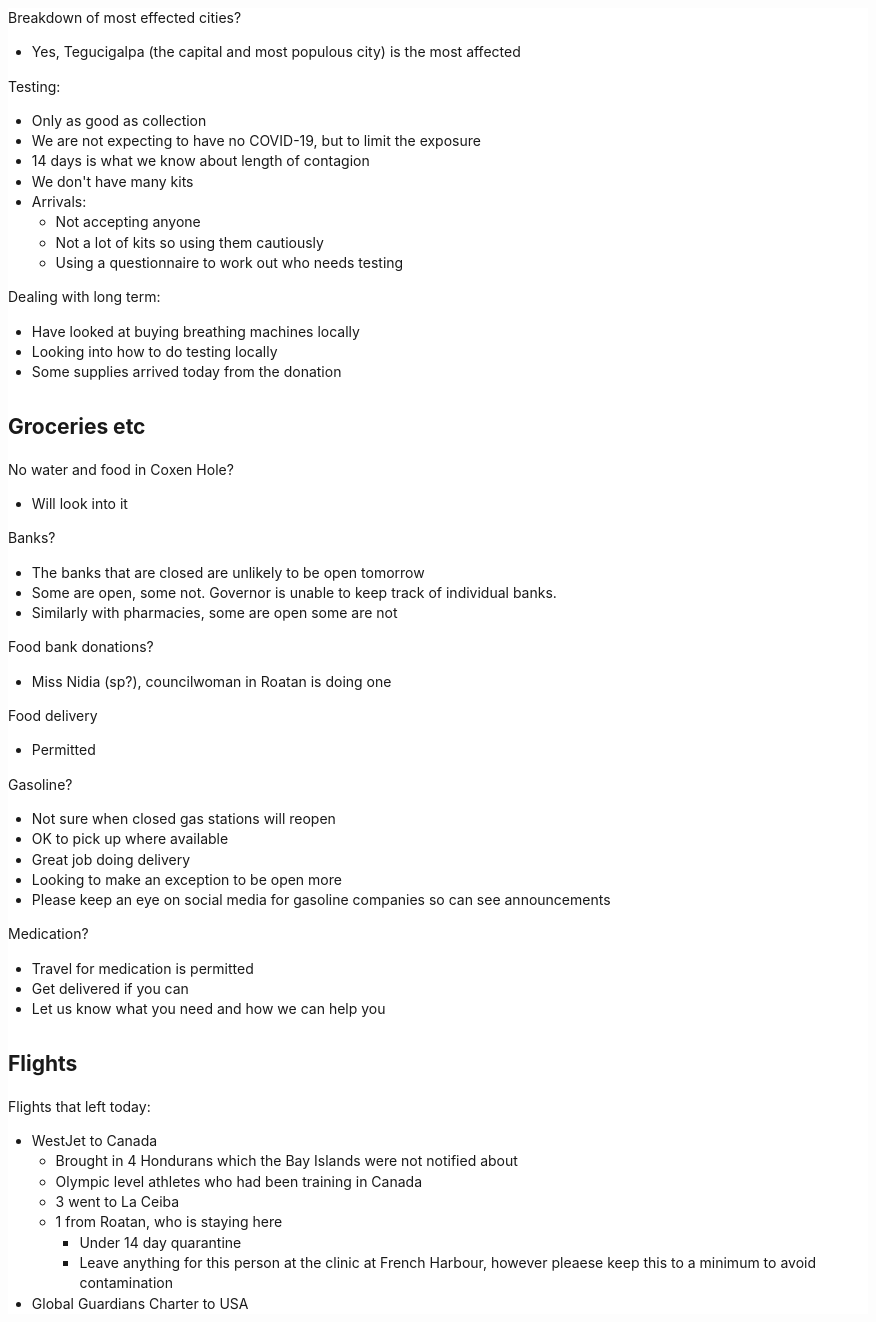 Breakdown of most effected cities?
* Yes, Tegucigalpa (the capital and most populous city) is the most affected

Testing:
* Only as good as collection
* We are not expecting to have no COVID-19, but to limit the exposure
* 14 days is what we know about length of contagion
* We don't have many kits 
* Arrivals:
  * Not accepting anyone
  * Not a lot of kits so using them cautiously
  * Using a questionnaire to work out who needs testing

Dealing with long term:
* Have looked at buying breathing machines locally
* Looking into how to do testing locally
* Some supplies arrived today from the donation

Groceries etc
---------------

No water and food in Coxen Hole?
* Will look into it

Banks?
* The banks that are closed are unlikely to be open tomorrow
* Some are open, some not. Governor is unable to keep track of individual banks.
* Similarly with pharmacies, some are open some are not

Food bank donations?
* Miss Nidia (sp?), councilwoman in Roatan is doing one

Food delivery
* Permitted

Gasoline?
* Not sure when closed gas stations will reopen
* OK to pick up where available
* Great job doing delivery
* Looking to make an exception to be open more
* Please keep an eye on social media for gasoline companies so can see
  announcements

Medication?
* Travel for medication is permitted
* Get delivered if you can
* Let us know what you need and how we can help you

Flights
-------

Flights that left today:
* WestJet to Canada
  * Brought in 4 Hondurans which the Bay Islands were not notified about
  * Olympic level athletes who had been training in Canada
  * 3 went to La Ceiba 
  * 1 from Roatan, who is staying here
    * Under 14 day quarantine
    * Leave anything for this person at the clinic at French Harbour, however
      pleaese keep this to a minimum to avoid contamination
* Global Guardians Charter to USA
